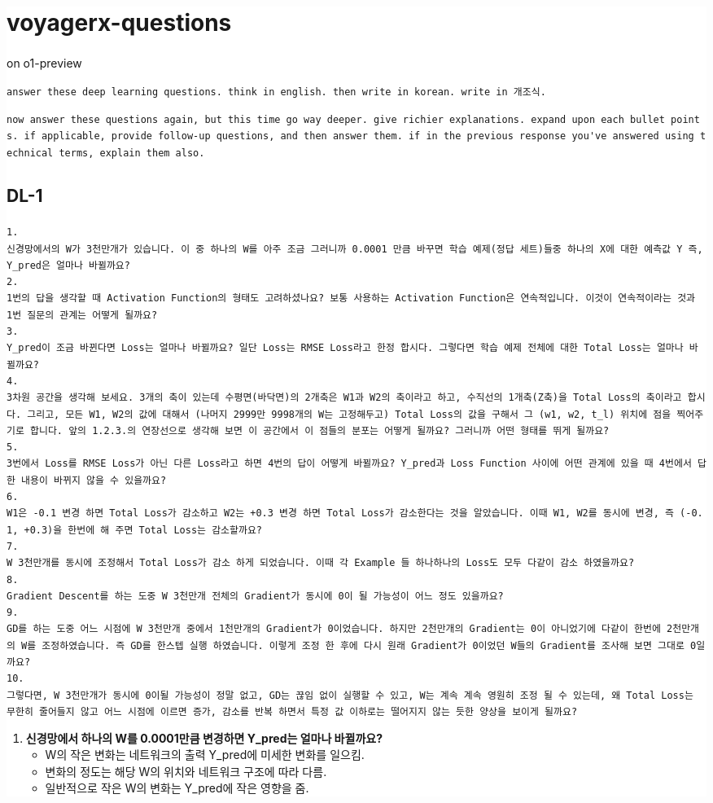 # voyagerx-questions

on o1-preview

```
answer these deep learning questions. think in english. then write in korean. write in 개조식.
```

```
now answer these questions again, but this time go way deeper. give richier explanations. expand upon each bullet points. if applicable, provide follow-up questions, and then answer them. if in the previous response you've answered using technical terms, explain them also.
```

## DL-1

```
1.
신경망에서의 W가 3천만개가 있습니다. 이 중 하나의 W를 아주 조금 그러니까 0.0001 만큼 바꾸면 학습 예제(정답 세트)들중 하나의 X에 대한 예측값 Y 즉, Y_pred은 얼마나 바뀔까요? 
2.
1번의 답을 생각할 때 Activation Function의 형태도 고려하셨나요? 보통 사용하는 Activation Function은 연속적입니다. 이것이 연속적이라는 것과 1번 질문의 관계는 어떻게 될까요? 
3.
Y_pred이 조금 바뀐다면 Loss는 얼마나 바뀔까요? 일단 Loss는 RMSE Loss라고 한정 합시다. 그렇다면 학습 예제 전체에 대한 Total Loss는 얼마나 바뀔까요?
4.
3차원 공간을 생각해 보세요. 3개의 축이 있는데 수평면(바닥면)의 2개축은 W1과 W2의 축이라고 하고, 수직선의 1개축(Z축)을 Total Loss의 축이라고 합시다. 그리고, 모든 W1, W2의 값에 대해서 (나머지 2999만 9998개의 W는 고정해두고) Total Loss의 값을 구해서 그 (w1, w2, t_l) 위치에 점을 찍어주기로 합니다. 앞의 1.2.3.의 연장선으로 생각해 보면 이 공간에서 이 점들의 분포는 어떻게 될까요? 그러니까 어떤 형태를 뛰게 될까요?
5.
3번에서 Loss를 RMSE Loss가 아닌 다른 Loss라고 하면 4번의 답이 어떻게 바뀔까요? Y_pred과 Loss Function 사이에 어떤 관계에 있을 때 4번에서 답한 내용이 바뀌지 않을 수 있을까요?
6.
W1은 -0.1 변경 하면 Total Loss가 감소하고 W2는 +0.3 변경 하면 Total Loss가 감소한다는 것을 알았습니다. 이때 W1, W2를 동시에 변경, 즉 (-0.1, +0.3)을 한번에 해 주면 Total Loss는 감소할까요? 
7.
W 3천만개를 동시에 조정해서 Total Loss가 감소 하게 되었습니다. 이때 각 Example 들 하나하나의 Loss도 모두 다같이 감소 하였을까요?
8.
Gradient Descent를 하는 도중 W 3천만개 전체의 Gradient가 동시에 0이 될 가능성이 어느 정도 있을까요?
9.
GD를 하는 도중 어느 시점에 W 3천만개 중에서 1천만개의 Gradient가 0이었습니다. 하지만 2천만개의 Gradient는 0이 아니었기에 다같이 한번에 2천만개의 W를 조정하였습니다. 즉 GD를 한스텝 실행 하였습니다. 이렇게 조정 한 후에 다시 원래 Gradient가 0이었던 W들의 Gradient를 조사해 보면 그대로 0일까요?
10.
그렇다면, W 3천만개가 동시에 0이될 가능성이 정말 없고, GD는 끊임 없이 실행할 수 있고, W는 계속 계속 영원히 조정 될 수 있는데, 왜 Total Loss는 무한히 줄어들지 않고 어느 시점에 이르면 증가, 감소를 반복 하면서 특정 값 이하로는 떨어지지 않는 듯한 양상을 보이게 될까요?
```

1. **신경망에서 하나의 W를 0.0001만큼 변경하면 Y_pred는 얼마나 바뀔까요?**
   - W의 작은 변화는 네트워크의 출력 Y_pred에 미세한 변화를 일으킴.
   - 변화의 정도는 해당 W의 위치와 네트워크 구조에 따라 다름.
   - 일반적으로 작은 W의 변화는 Y_pred에 작은 영향을 줌.
